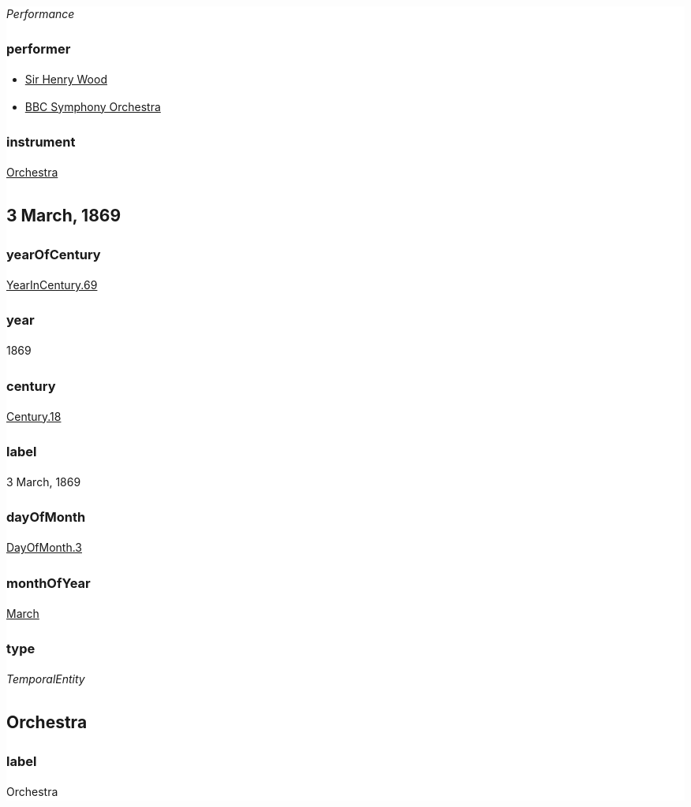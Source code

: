 *Performance*

### performer

 - [Sir Henry Wood](#Sir-Henry-Wood)

 - [BBC Symphony Orchestra](#BBC-Symphony-Orchestra)

### instrument


[Orchestra](#Orchestra)

## 3 March, 1869

### yearOfCentury


[YearInCentury.69](#YearInCentury.69)

### year


1869

### century


[Century.18](#Century.18)

### label


3 March, 1869

### dayOfMonth


[DayOfMonth.3](#DayOfMonth.3)

### monthOfYear


[March](#March)

### type


*TemporalEntity*

## Orchestra

### label


Orchestra
